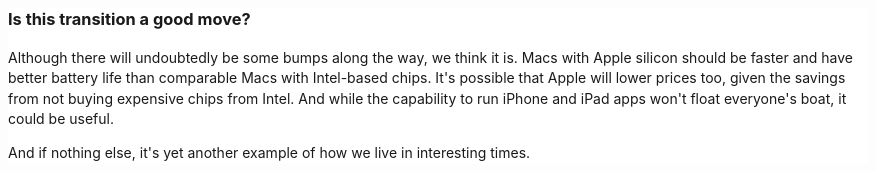 ### Is this transition a good move?

Although there will undoubtedly be some bumps along the way, we think it
is. Macs with Apple silicon should be faster and have better battery
life than comparable Macs with Intel-based chips. It's possible that
Apple will lower prices too, given the savings from not buying expensive
chips from Intel. And while the capability to run iPhone and iPad apps
won't float everyone's boat, it could be useful.

And if nothing else, it's yet another example of how we live in
interesting times.